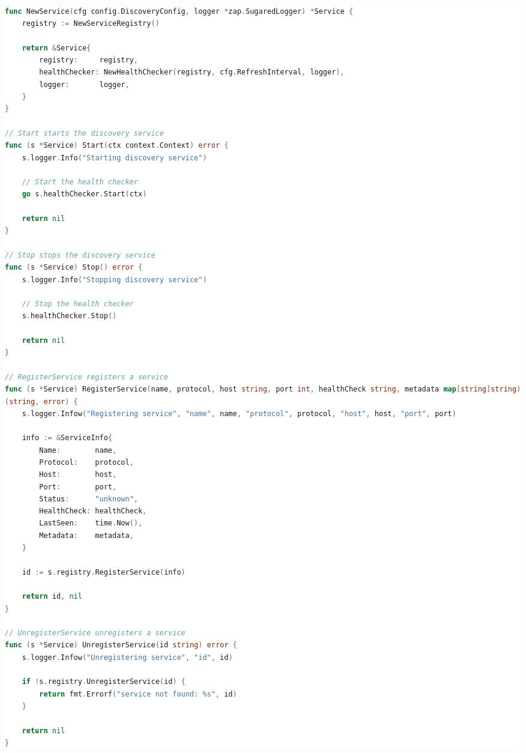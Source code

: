    ```go
   func NewService(cfg config.DiscoveryConfig, logger *zap.SugaredLogger) *Service {
       registry := NewServiceRegistry()
       
       return &Service{
           registry:     registry,
           healthChecker: NewHealthChecker(registry, cfg.RefreshInterval, logger),
           logger:       logger,
       }
   }
   
   // Start starts the discovery service
   func (s *Service) Start(ctx context.Context) error {
       s.logger.Info("Starting discovery service")
       
       // Start the health checker
       go s.healthChecker.Start(ctx)
       
       return nil
   }
   
   // Stop stops the discovery service
   func (s *Service) Stop() error {
       s.logger.Info("Stopping discovery service")
       
       // Stop the health checker
       s.healthChecker.Stop()
       
       return nil
   }
   
   // RegisterService registers a service
   func (s *Service) RegisterService(name, protocol, host string, port int, healthCheck string, metadata map[string]string) (string, error) {
       s.logger.Infow("Registering service", "name", name, "protocol", protocol, "host", host, "port", port)
       
       info := &ServiceInfo{
           Name:        name,
           Protocol:    protocol,
           Host:        host,
           Port:        port,
           Status:      "unknown",
           HealthCheck: healthCheck,
           LastSeen:    time.Now(),
           Metadata:    metadata,
       }
       
       id := s.registry.RegisterService(info)
       
       return id, nil
   }
   
   // UnregisterService unregisters a service
   func (s *Service) UnregisterService(id string) error {
       s.logger.Infow("Unregistering service", "id", id)
       
       if !s.registry.UnregisterService(id) {
           return fmt.Errorf("service not found: %s", id)
       }
       
       return nil
   }
   
   ```